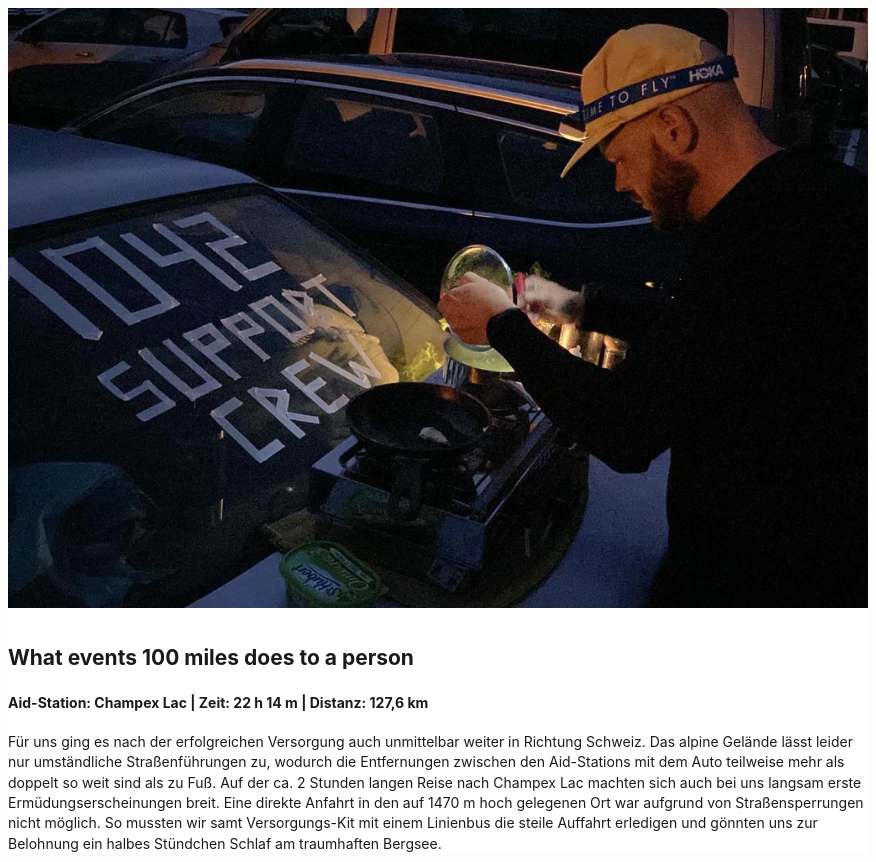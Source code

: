 ![Sandwich & Suppe aus bzw. auf dem Kofferraum](images/utmb-21.jpg "Sandwich & Suppe aus bzw. auf dem Kofferraum (Foto: Lena W.)")


## What events 100 miles does to a person
#### Aid-Station: Champex Lac | Zeit: 22 h 14 m | Distanz: 127,6 km

Für uns ging es nach der erfolgreichen Versorgung auch unmittelbar weiter in Richtung Schweiz. Das alpine Gelände lässt leider nur umständliche Straßenführungen zu, wodurch die Entfernungen zwischen den Aid-Stations mit dem Auto teilweise mehr als doppelt so weit sind als zu Fuß. Auf der ca. 2 Stunden langen Reise nach Champex Lac machten sich auch bei uns langsam erste Ermüdungserscheinungen breit. Eine direkte Anfahrt in den auf 1470 m hoch gelegenen Ort war aufgrund von Straßensperrungen nicht möglich. So mussten wir samt Versorgungs-Kit mit einem Linienbus die steile Auffahrt erledigen und gönnten uns zur Belohnung ein halbes Stündchen Schlaf am traumhaften Bergsee.
